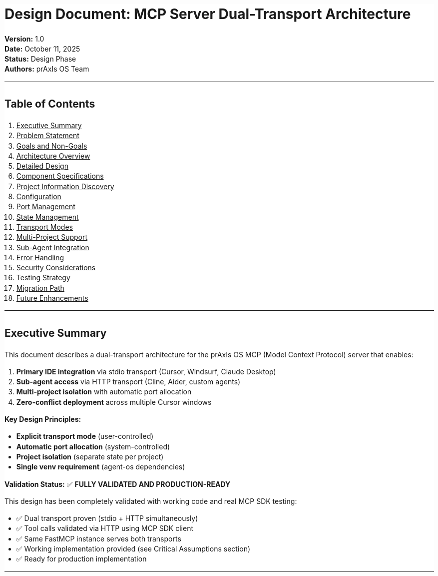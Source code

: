# Design Document: MCP Server Dual-Transport Architecture

**Version:** 1.0  
**Date:** October 11, 2025  
**Status:** Design Phase  
**Authors:** prAxIs OS Team

---

## Table of Contents

1. [Executive Summary](#executive-summary)
2. [Problem Statement](#problem-statement)
3. [Goals and Non-Goals](#goals-and-non-goals)
4. [Architecture Overview](#architecture-overview)
5. [Detailed Design](#detailed-design)
6. [Component Specifications](#component-specifications)
7. [Project Information Discovery](#project-information-discovery)
8. [Configuration](#configuration)
9. [Port Management](#port-management)
10. [State Management](#state-management)
11. [Transport Modes](#transport-modes)
12. [Multi-Project Support](#multi-project-support)
13. [Sub-Agent Integration](#sub-agent-integration)
14. [Error Handling](#error-handling)
15. [Security Considerations](#security-considerations)
16. [Testing Strategy](#testing-strategy)
17. [Migration Path](#migration-path)
18. [Future Enhancements](#future-enhancements)

---

## Executive Summary

This document describes a dual-transport architecture for the prAxIs OS MCP (Model Context Protocol) server that enables:

1. **Primary IDE integration** via stdio transport (Cursor, Windsurf, Claude Desktop)
2. **Sub-agent access** via HTTP transport (Cline, Aider, custom agents)
3. **Multi-project isolation** with automatic port allocation
4. **Zero-conflict deployment** across multiple Cursor windows

**Key Design Principles:**
- **Explicit transport mode** (user-controlled)
- **Automatic port allocation** (system-controlled)
- **Project isolation** (separate state per project)
- **Single venv requirement** (agent-os dependencies)

**Validation Status:** ✅ **FULLY VALIDATED AND PRODUCTION-READY**

This design has been completely validated with working code and real MCP SDK testing:
- ✅ Dual transport proven (stdio + HTTP simultaneously)
- ✅ Tool calls validated via HTTP using MCP SDK client
- ✅ Same FastMCP instance serves both transports
- ✅ Working implementation provided (see Critical Assumptions section)
- ✅ Ready for production implementation

---